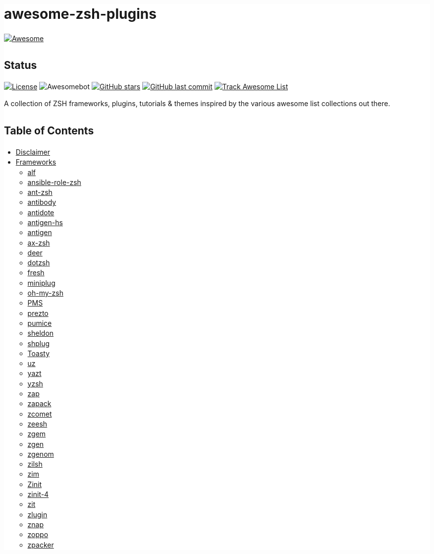# awesome-zsh-plugins

[![Awesome](https://awesome.re/badge.svg)](https://awesome.re)

## Status

[![License](https://img.shields.io/github/license/unixorn/awesome-zsh-plugins.svg)](https://opensource.org/license/BSD-3-Clause)
![Awesomebot](https://github.com/correia-jpv/fucking-awesome-zsh-plugins/actions/workflows/awesomebot.yml/badge.svg)
[![GitHub stars](https://img.shields.io/github/stars/unixorn/awesome-zsh-plugins.svg)](https://github.com/correia-jpv/fucking-awesome-zsh-plugins/stargazers)
[![GitHub last commit](https://img.shields.io/github/last-commit/unixorn/awesome-zsh-plugins/main.svg)](https://github.com/correia-jpv/fucking-awesome-zsh-plugins)
[![Track Awesome List](https://www.trackawesomelist.com/badge.svg)](https://www.trackawesomelist.com/unixorn/awesome-zsh-plugins/)

A collection of ZSH frameworks, plugins, tutorials & themes inspired by the various awesome list collections out there.



## Table of Contents

- [Disclaimer](#disclaimer)
- [Frameworks](#frameworks)
  - [alf](#alf)
  - [ansible-role-zsh](#ansible-role-zsh)
  - [ant-zsh](#ant-zsh)
  - [antibody](#antibody)
  - [antidote](#antidote)
  - [antigen-hs](#antigen-hs)
  - [antigen](#antigen)
  - [ax-zsh](#ax-zsh)
  - [deer](#deer)
  - [dotzsh](#dotzsh)
  - [fresh](#fresh)
  - [miniplug](#miniplug)
  - [oh-my-zsh](#oh-my-zsh)
  - [PMS](#pms)
  - [prezto](#prezto)
  - [pumice](#pumice)
  - [sheldon](#sheldon)
  - [shplug](#shplug)
  - [Toasty](#toasty)
  - [uz](#uz)
  - [yazt](#yazt)
  - [yzsh](#yzsh)
  - [zap](#zap)
  - [zapack](#zapack)
  - [zcomet](#zcomet)
  - [zeesh](#zeesh)
  - [zgem](#zgem)
  - [zgen](#zgen)
  - [zgenom](#zgenom)
  - [zilsh](#zilsh)
  - [zim](#zim)
  - [Zinit](#zinit)
  - [zinit-4](#zinit-4)
  - [zit](#zit)
  - [zlugin](#zlugin)
  - [znap](#znap)
  - [zoppo](#zoppo)
  - [zpacker](#zpacker)